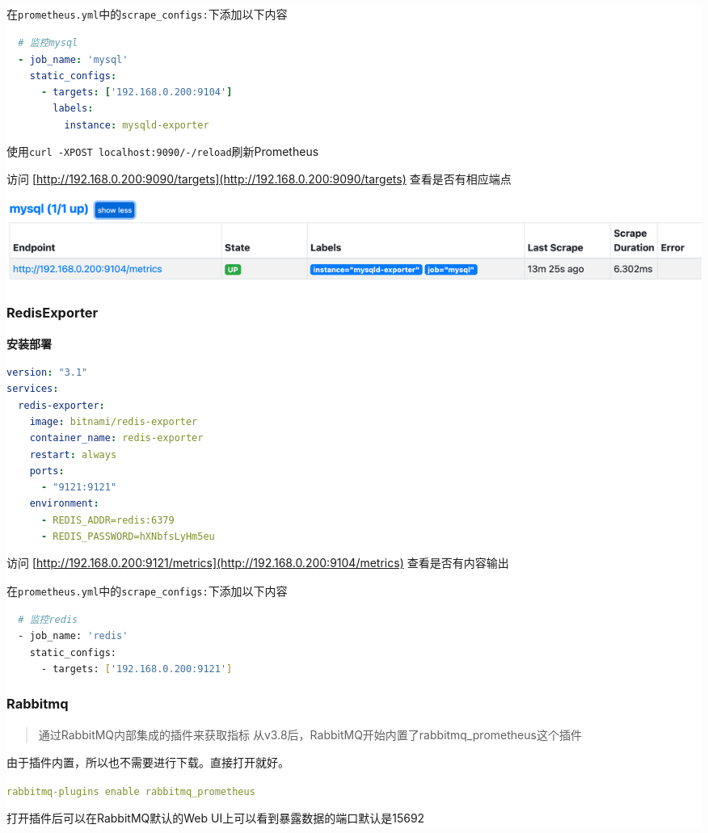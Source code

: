 在`prometheus.yml`中的`scrape_configs:`下添加以下内容
```yaml
  # 监控mysql
  - job_name: 'mysql'  
    static_configs:
      - targets: ['192.168.0.200:9104']
        labels:
          instance: mysqld-exporter
```
使用`curl -XPOST localhost:9090/-/reload`刷新Prometheus

访问 [http://192.168.0.200:9090/targets](http://192.168.0.200:9090/targets) 查看是否有相应端点

![image.png](./assets/fnXcV7.png)
### RedisExporter
**安装部署**
```yaml
version: "3.1"
services:
  redis-exporter:
    image: bitnami/redis-exporter
    container_name: redis-exporter
    restart: always
    ports:
      - "9121:9121"
    environment:
      - REDIS_ADDR=redis:6379
      - REDIS_PASSWORD=hXNbfsLyHm5eu
```
访问 [http://192.168.0.200:9121/metrics](http://192.168.0.200:9104/metrics) 查看是否有内容输出

在`prometheus.yml`中的`scrape_configs:`下添加以下内容
```bash
  # 监控redis
  - job_name: 'redis'
    static_configs:
      - targets: ['192.168.0.200:9121']
```
### Rabbitmq
> 通过RabbitMQ内部集成的插件来获取指标
> 从v3.8后，RabbitMQ开始内置了rabbitmq_prometheus这个插件

由于插件内置，所以也不需要进行下载。直接打开就好。
```yaml
rabbitmq-plugins enable rabbitmq_prometheus
```
打开插件后可以在RabbitMQ默认的Web UI上可以看到暴露数据的端口默认是15692
